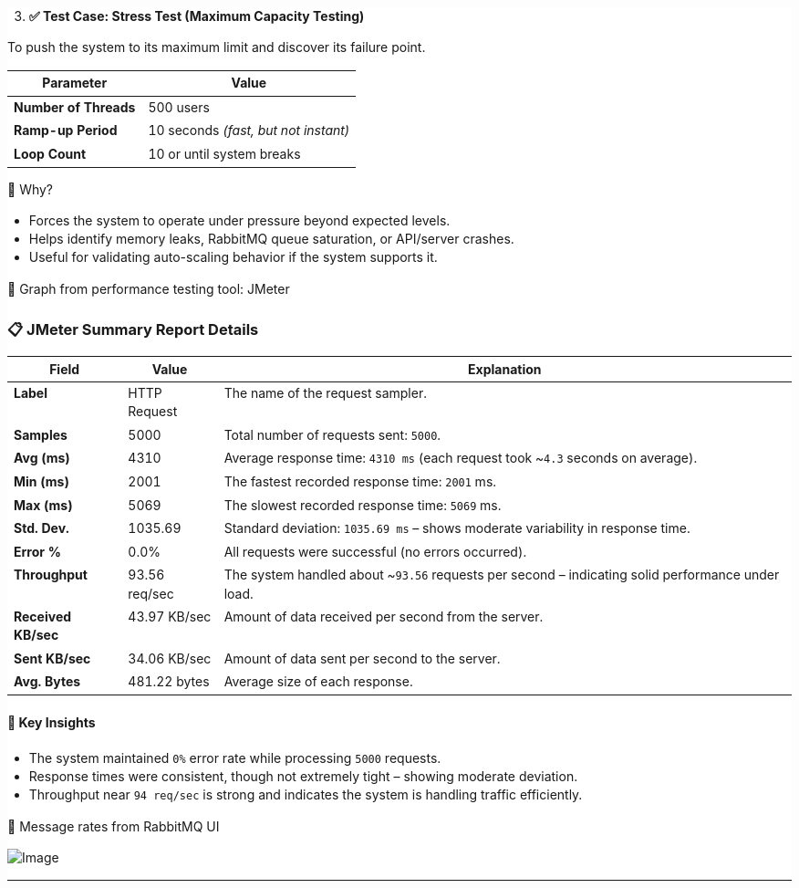 3. **✅ Test Case: Stress Test (Maximum Capacity Testing)**  

To push the system to its maximum limit and discover its failure point.  

| Parameter             | Value                                |
|-----------------------|--------------------------------------|
| **Number of Threads** | 500 users                            |
| **Ramp-up Period**    | 10 seconds *(fast, but not instant)* |
| **Loop Count**        | 10 or until system breaks            |

🎯 Why?  

- Forces the system to operate under pressure beyond expected levels.  
- Helps identify memory leaks, RabbitMQ queue saturation, or API/server crashes.  
- Useful for validating auto-scaling behavior if the system supports it.  

📸 Graph from performance testing tool: JMeter  

### 📋 JMeter Summary Report Details  

| **Field**           | **Value**          | **Explanation**                                                                                    |
|---------------------|--------------------|----------------------------------------------------------------------------------------------------|
| **Label**           | HTTP Request       | The name of the request sampler.                                                                   |
| **Samples**         | 5000               | Total number of requests sent: `5000`.                                                             |
| **Avg (ms)**        | 4310               | Average response time: `4310 ms` (each request took ~`4.3` seconds on average).                    |
| **Min (ms)**        | 2001               | The fastest recorded response time: `2001` ms.                                                     |
| **Max (ms)**        | 5069               | The slowest recorded response time: `5069` ms.                                                     |
| **Std. Dev.**       | 1035.69            | Standard deviation: `1035.69 ms` – shows moderate variability in response time.                    |
| **Error %**         | 0.0%               | All requests were successful (no errors occurred).                                                 |
| **Throughput**      | 93.56 req/sec      | The system handled about ~`93.56` requests per second – indicating solid performance under load.   |
| **Received KB/sec** | 43.97 KB/sec       | Amount of data received per second from the server.                                                |
| **Sent KB/sec**     | 34.06 KB/sec       | Amount of data sent per second to the server.                                                      |
| **Avg. Bytes**      | 481.22 bytes       | Average size of each response.                                                                     |

#### 📌 Key Insights  

- The system maintained `0%` error rate while processing `5000` requests.  
- Response times were consistent, though not extremely tight – showing moderate deviation.  
- Throughput near `94 req/sec` is strong and indicates the system is handling traffic efficiently.  

📸 Message rates from RabbitMQ UI  

![Image](https://github.com/user-attachments/assets/aeecbe08-7c1a-4695-8d83-5524ba563d7b)  

---

